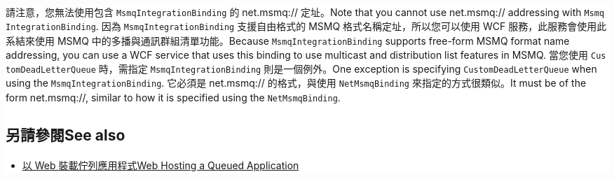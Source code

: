  <span data-ttu-id="8f3c2-205">請注意，您無法使用包含 `MsmqIntegrationBinding` 的 net.msmq:// 定址。</span><span class="sxs-lookup"><span data-stu-id="8f3c2-205">Note that you cannot use net.msmq:// addressing with `MsmqIntegrationBinding`.</span></span> <span data-ttu-id="8f3c2-206">因為 `MsmqIntegrationBinding` 支援自由格式的 MSMQ 格式名稱定址，所以您可以使用 WCF 服務，此服務會使用此系結來使用 MSMQ 中的多播與通訊群組清單功能。</span><span class="sxs-lookup"><span data-stu-id="8f3c2-206">Because `MsmqIntegrationBinding` supports free-form MSMQ format name addressing, you can use a WCF service that uses this binding to use multicast and distribution list features in MSMQ.</span></span> <span data-ttu-id="8f3c2-207">當您使用 `CustomDeadLetterQueue` 時，需指定 `MsmqIntegrationBinding` 則是一個例外。</span><span class="sxs-lookup"><span data-stu-id="8f3c2-207">One exception is specifying `CustomDeadLetterQueue` when using the `MsmqIntegrationBinding`.</span></span> <span data-ttu-id="8f3c2-208">它必須是 net.msmq:// 的格式，與使用 `NetMsmqBinding` 來指定的方式很類似。</span><span class="sxs-lookup"><span data-stu-id="8f3c2-208">It must be of the form net.msmq://, similar to how it is specified using the `NetMsmqBinding`.</span></span>  
  
## <a name="see-also"></a><span data-ttu-id="8f3c2-209">另請參閱</span><span class="sxs-lookup"><span data-stu-id="8f3c2-209">See also</span></span>

- [<span data-ttu-id="8f3c2-210">以 Web 裝載佇列應用程式</span><span class="sxs-lookup"><span data-stu-id="8f3c2-210">Web Hosting a Queued Application</span></span>](web-hosting-a-queued-application.md)
